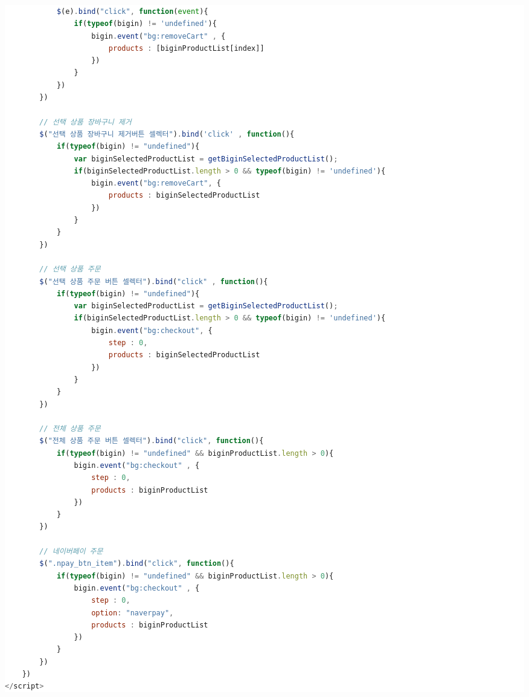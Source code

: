 ```javascript
			$(e).bind("click", function(event){
				if(typeof(bigin) != 'undefined'){
					bigin.event("bg:removeCart" , {
						products : [biginProductList[index]]
					})
				}
			})
		})

        // 선택 상품 장바구니 제거 
		$("선택 상품 장바구니 제거버튼 셀렉터").bind('click' , function(){
			if(typeof(bigin) != "undefined"){
				var biginSelectedProductList = getBiginSelectedProductList();
                if(biginSelectedProductList.length > 0 && typeof(bigin) != 'undefined'){
                	bigin.event("bg:removeCart", {
                        products : biginSelectedProductList
                    })
                }
			}
		})

        // 선택 상품 주문
		$("선택 상품 주문 버튼 셀렉터").bind("click" , function(){
			if(typeof(bigin) != "undefined"){
				var biginSelectedProductList = getBiginSelectedProductList();
                if(biginSelectedProductList.length > 0 && typeof(bigin) != 'undefined'){
                	bigin.event("bg:checkout", {
                        step : 0,
                        products : biginSelectedProductList
                    })
                }
			}
		})

        // 전체 상품 주문 
        $("전체 상품 주문 버튼 셀렉터").bind("click", function(){
        	if(typeof(bigin) != "undefined" && biginProductList.length > 0){
            	bigin.event("bg:checkout" , {
                	step : 0,
                    products : biginProductList
                })
            }
        })

        // 네이버페이 주문 
        $(".npay_btn_item").bind("click", function(){
        	if(typeof(bigin) != "undefined" && biginProductList.length > 0){
            	bigin.event("bg:checkout" , {
                	step : 0,
                    option: "naverpay",
                    products : biginProductList
                })
            }
        })
	})
</script>
```
